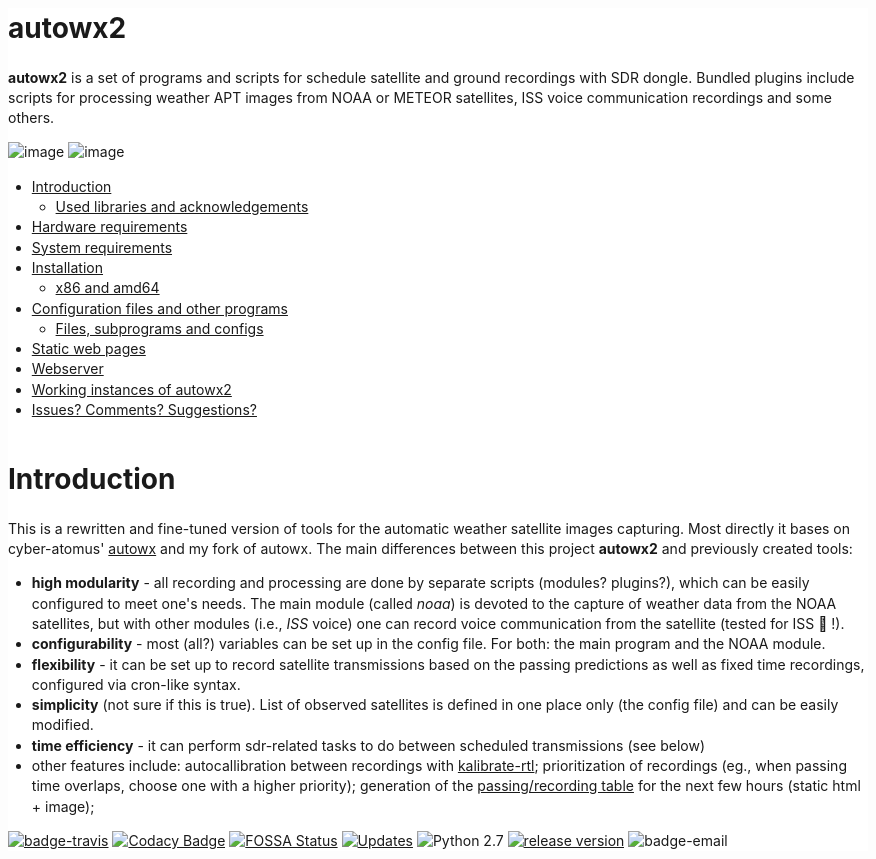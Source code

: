 autowx2
==============

**autowx2** is a set of programs and scripts for schedule satellite and ground recordings with SDR dongle. Bundled plugins include scripts for processing weather APT images from NOAA or METEOR satellites, ISS voice communication recordings and some others.

![image](docs/NOAA19-HVCT.jpg) ![image](docs/NOAA19-therm.jpg)



- [Introduction](#introduction)
	- [Used libraries and acknowledgements](#used-libraries-and-acknowledgements)
- [Hardware requirements](#hardware-requirements)
- [System requirements](#system-requirements)
- [Installation](#installation)
	- [x86 and amd64](#x86-and-amd64)
- [Configuration files and other programs](#configuration-files-and-other-programs)
	- [Files, subprograms and configs](#files-subprograms-and-configs)
- [Static web pages](#static-web-pages)
- [Webserver](#webserver)
- [Working instances of autowx2](#working-instances-of-autowx2)
- [Issues? Comments? Suggestions?](#issues-comments-suggestions)



# Introduction

This is a rewritten and fine-tuned version of tools for the automatic weather satellite images capturing. Most directly it bases on cyber-atomus' [autowx](https://github.com/cyber-atomus/autowx) and my fork of autowx. The main differences between this project **autowx2** and previously created tools:
- **high modularity** - all recording and processing are done by separate scripts (modules? plugins?), which can be easily configured to meet one's needs. The main module (called *noaa*) is devoted to the capture of weather data from the NOAA satellites, but with other modules (i.e., *ISS* voice) one can record voice communication from the satellite (tested for ISS :tada: !).
- **configurability** - most (all?) variables can be set up in the config file. For both: the main program and the NOAA module.
- **flexibility** - it can be set up to record satellite transmissions based on the passing predictions as well as fixed time recordings, configured via cron-like syntax.
- **simplicity** (not sure if this is true). List of observed satellites is defined in one place only (the config file) and can be easily modified.
- **time efficiency** - it can perform sdr-related tasks to do between scheduled transmissions (see below)
- other features include: autocallibration between recordings with [kalibrate-rtl](https://github.com/viraptor/kalibrate-rtl); prioritization of recordings (eg., when passing time overlaps, choose one with a higher priority); generation of the [passing/recording table](#genpasstablepy) for the next few hours (static html + image);



[![badge-travis](https://api.travis-ci.org/filipsPL/autowx2.svg?branch=master)](https://travis-ci.org/filipsPL/autowx2) [![Codacy Badge](https://api.codacy.com/project/badge/Grade/bb77483f88414ef799621247bd186795)](https://www.codacy.com/app/filipsPL/autowx2?utm_source=github.com&amp;utm_medium=referral&amp;utm_content=filipsPL/autowx2&amp;utm_campaign=Badge_Grade) [![FOSSA Status](https://app.fossa.io/api/projects/git%2Bgithub.com%2FfilipsPL%2Fautowx2.svg?type=shield)](https://app.fossa.io/projects/git%2Bgithub.com%2FfilipsPL%2Fautowx2?ref=badge_shield)  [![Updates](https://pyup.io/repos/github/filipsPL/autowx2/shield.svg)](https://pyup.io/repos/github/filipsPL/autowx2/) ![Python 2.7](docs/Python-2.7-lightgreen.png) [![release version](https://img.shields.io/github/release/filipsPL/autowx2.svg)](https://github.com/filipsPL/autowx2/releases) ![badge-email](docs/badge-email.png)
